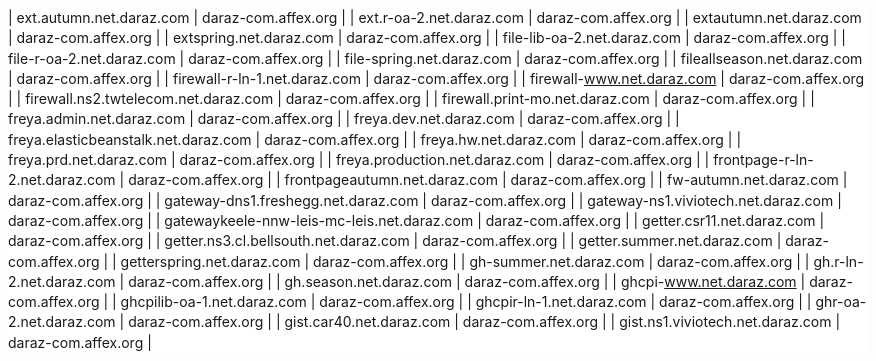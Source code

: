 | ext.autumn.net.daraz.com | daraz-com.affex.org |
| ext.r-oa-2.net.daraz.com | daraz-com.affex.org |
| extautumn.net.daraz.com | daraz-com.affex.org |
| extspring.net.daraz.com | daraz-com.affex.org |
| file-lib-oa-2.net.daraz.com | daraz-com.affex.org |
| file-r-oa-2.net.daraz.com | daraz-com.affex.org |
| file-spring.net.daraz.com | daraz-com.affex.org |
| fileallseason.net.daraz.com | daraz-com.affex.org |
| firewall-r-ln-1.net.daraz.com | daraz-com.affex.org |
| firewall-www.net.daraz.com | daraz-com.affex.org |
| firewall.ns2.twtelecom.net.daraz.com | daraz-com.affex.org |
| firewall.print-mo.net.daraz.com | daraz-com.affex.org |
| freya.admin.net.daraz.com | daraz-com.affex.org |
| freya.dev.net.daraz.com | daraz-com.affex.org |
| freya.elasticbeanstalk.net.daraz.com | daraz-com.affex.org |
| freya.hw.net.daraz.com | daraz-com.affex.org |
| freya.prd.net.daraz.com | daraz-com.affex.org |
| freya.production.net.daraz.com | daraz-com.affex.org |
| frontpage-r-ln-2.net.daraz.com | daraz-com.affex.org |
| frontpageautumn.net.daraz.com | daraz-com.affex.org |
| fw-autumn.net.daraz.com | daraz-com.affex.org |
| gateway-dns1.freshegg.net.daraz.com | daraz-com.affex.org |
| gateway-ns1.viviotech.net.daraz.com | daraz-com.affex.org |
| gatewaykeele-nnw-leis-mc-leis.net.daraz.com | daraz-com.affex.org |
| getter.csr11.net.daraz.com | daraz-com.affex.org |
| getter.ns3.cl.bellsouth.net.daraz.com | daraz-com.affex.org |
| getter.summer.net.daraz.com | daraz-com.affex.org |
| getterspring.net.daraz.com | daraz-com.affex.org |
| gh-summer.net.daraz.com | daraz-com.affex.org |
| gh.r-ln-2.net.daraz.com | daraz-com.affex.org |
| gh.season.net.daraz.com | daraz-com.affex.org |
| ghcpi-www.net.daraz.com | daraz-com.affex.org |
| ghcpilib-oa-1.net.daraz.com | daraz-com.affex.org |
| ghcpir-ln-1.net.daraz.com | daraz-com.affex.org |
| ghr-oa-2.net.daraz.com | daraz-com.affex.org |
| gist.car40.net.daraz.com | daraz-com.affex.org |
| gist.ns1.viviotech.net.daraz.com | daraz-com.affex.org |